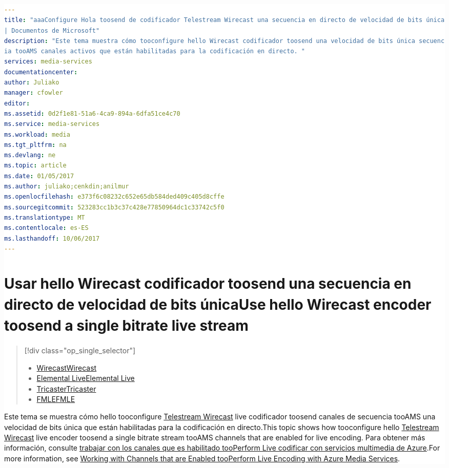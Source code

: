 ```yaml
---
title: "aaaConfigure Hola toosend de codificador Telestream Wirecast una secuencia en directo de velocidad de bits única | Documentos de Microsoft"
description: "Este tema muestra cómo tooconfigure hello Wirecast codificador toosend una velocidad de bits única secuencia tooAMS canales activos que están habilitadas para la codificación en directo. "
services: media-services
documentationcenter: 
author: Juliako
manager: cfowler
editor: 
ms.assetid: 0d2f1e81-51a6-4ca9-894a-6dfa51ce4c70
ms.service: media-services
ms.workload: media
ms.tgt_pltfrm: na
ms.devlang: ne
ms.topic: article
ms.date: 01/05/2017
ms.author: juliako;cenkdin;anilmur
ms.openlocfilehash: e373f6c08232c652e65db584ded409c405d8cffe
ms.sourcegitcommit: 523283cc1b3c37c428e77850964dc1c33742c5f0
ms.translationtype: MT
ms.contentlocale: es-ES
ms.lasthandoff: 10/06/2017
---
```

# <a name="use-hello-wirecast-encoder-toosend-a-single-bitrate-live-stream"></a><span data-ttu-id="efe8a-103">Usar hello Wirecast codificador toosend una secuencia en directo de velocidad de bits única</span><span class="sxs-lookup"><span data-stu-id="efe8a-103">Use hello Wirecast encoder toosend a single bitrate live stream</span></span>
> [!div class="op_single_selector"]
> * [<span data-ttu-id="efe8a-104">Wirecast</span><span class="sxs-lookup"><span data-stu-id="efe8a-104">Wirecast</span></span>](media-services-configure-wirecast-live-encoder.md)
> * [<span data-ttu-id="efe8a-105">Elemental Live</span><span class="sxs-lookup"><span data-stu-id="efe8a-105">Elemental Live</span></span>](media-services-configure-elemental-live-encoder.md)
> * [<span data-ttu-id="efe8a-106">Tricaster</span><span class="sxs-lookup"><span data-stu-id="efe8a-106">Tricaster</span></span>](media-services-configure-tricaster-live-encoder.md)
> * [<span data-ttu-id="efe8a-107">FMLE</span><span class="sxs-lookup"><span data-stu-id="efe8a-107">FMLE</span></span>](media-services-configure-fmle-live-encoder.md)
>
>

<span data-ttu-id="efe8a-108">Este tema se muestra cómo hello tooconfigure [Telestream Wirecast](http://www.telestream.net/wirecast/overview.htm) live codificador toosend canales de secuencia tooAMS una velocidad de bits única que están habilitadas para la codificación en directo.</span><span class="sxs-lookup"><span data-stu-id="efe8a-108">This topic shows how tooconfigure hello [Telestream Wirecast](http://www.telestream.net/wirecast/overview.htm) live encoder toosend a single bitrate stream tooAMS channels that are enabled for live encoding.</span></span>  <span data-ttu-id="efe8a-109">Para obtener más información, consulte [trabajar con los canales que es habilitado tooPerform Live codificar con servicios multimedia de Azure](media-services-manage-live-encoder-enabled-channels.md).</span><span class="sxs-lookup"><span data-stu-id="efe8a-109">For more information, see [Working with Channels that are Enabled tooPerform Live Encoding with Azure Media Services](media-services-manage-live-encoder-enabled-channels.md).</span></span>
